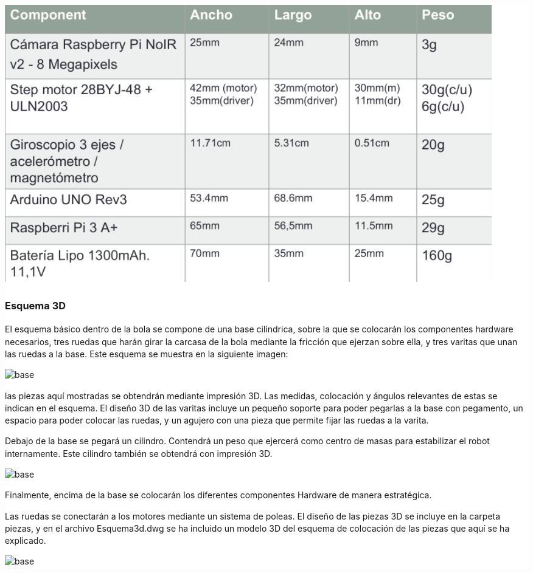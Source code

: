 ![tamany](Imágenes/Tamaños.JPG)

<div id='esq3D'/>

### Esquema 3D
El esquema básico dentro de la bola se compone de una base cilíndrica, sobre la que se colocarán los componentes hardware necesarios, tres ruedas que harán girar la carcasa de la bola mediante la fricción que ejerzan sobre ella, y tres varitas que unan las ruedas a la base. Este esquema se muestra en la siguiente imagen:

![base](Imágenes/esquema_base.JPG)

las piezas aquí mostradas se obtendrán mediante impresión 3D. Las medidas, colocación y ángulos relevantes de estas se indican en el esquema. El diseño 3D de las varitas incluye un pequeño soporte para poder pegarlas a la base con pegamento, un espacio para poder colocar las ruedas, y un agujero con una pieza que permite fijar las ruedas a la varita.

Debajo de la base se pegará un cilindro. Contendrá un peso que ejercerá como centro de masas para estabilizar el robot internamente. Este cilindro también se obtendrá con impresión 3D.

![base](Imágenes/esquema_carcassa.JPG)

Finalmente, encima de la base se colocarán los diferentes componentes Hardware de manera estratégica.

Las ruedas se conectarán a los motores mediante un sistema de poleas. El diseño de las piezas 3D se incluye en la carpeta piezas, y en el archivo Esquema3d.dwg se ha incluido un modelo 3D del esquema de colocación de las piezas que aquí se ha explicado.

![base](Imágenes/esquema_final.JPG)

